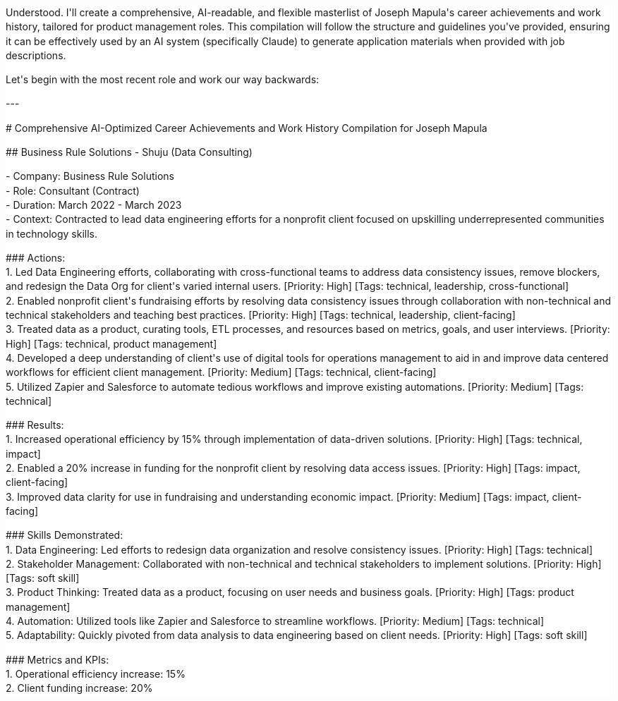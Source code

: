 Understood. I'll create a comprehensive, AI-readable, and flexible masterlist of Joseph Mapula's career achievements and work history, tailored for product management roles. This compilation will follow the structure and guidelines you've provided, ensuring it can be effectively used by an AI system (specifically Claude) to generate application materials when provided with job descriptions.

Let's begin with the most recent role and work our way backwards:

\---

\# Comprehensive AI-Optimized Career Achievements and Work History Compilation for Joseph Mapula

\#\# Business Rule Solutions \- Shuju (Data Consulting)

\- Company: Business Rule Solutions  
\- Role: Consultant (Contract)  
\- Duration: March 2022 \- March 2023  
\- Context: Contracted to lead data engineering efforts for a nonprofit client focused on upskilling underrepresented communities in technology skills.

\#\#\# Actions:  
1\. Led Data Engineering efforts, collaborating with cross-functional teams to address data consistency issues, remove blockers, and redesign the Data Org for client's varied internal users. \[Priority: High\] \[Tags: technical, leadership, cross-functional\]  
2\. Enabled nonprofit client's fundraising efforts by resolving data consistency issues through collaboration with non-technical and technical stakeholders and teaching best practices. \[Priority: High\] \[Tags: technical, leadership, client-facing\]  
3\. Treated data as a product, curating tools, ETL processes, and resources based on metrics, goals, and user interviews. \[Priority: High\] \[Tags: technical, product management\]  
4\. Developed a deep understanding of client's use of digital tools for operations management to aid in and improve data centered workflows for efficient client management. \[Priority: Medium\] \[Tags: technical, client-facing\]  
5\. Utilized Zapier and Salesforce to automate tedious workflows and improve existing automations. \[Priority: Medium\] \[Tags: technical\]

\#\#\# Results:  
1\. Increased operational efficiency by 15% through implementation of data-driven solutions. \[Priority: High\] \[Tags: technical, impact\]  
2\. Enabled a 20% increase in funding for the nonprofit client by resolving data access issues. \[Priority: High\] \[Tags: impact, client-facing\]  
3\. Improved data clarity for use in fundraising and understanding economic impact. \[Priority: Medium\] \[Tags: impact, client-facing\]

\#\#\# Skills Demonstrated:  
1\. Data Engineering: Led efforts to redesign data organization and resolve consistency issues. \[Priority: High\] \[Tags: technical\]  
2\. Stakeholder Management: Collaborated with non-technical and technical stakeholders to implement solutions. \[Priority: High\] \[Tags: soft skill\]  
3\. Product Thinking: Treated data as a product, focusing on user needs and business goals. \[Priority: High\] \[Tags: product management\]  
4\. Automation: Utilized tools like Zapier and Salesforce to streamline workflows. \[Priority: Medium\] \[Tags: technical\]  
5\. Adaptability: Quickly pivoted from data analysis to data engineering based on client needs. \[Priority: High\] \[Tags: soft skill\]

\#\#\# Metrics and KPIs:  
1\. Operational efficiency increase: 15%  
2\. Client funding increase: 20%

